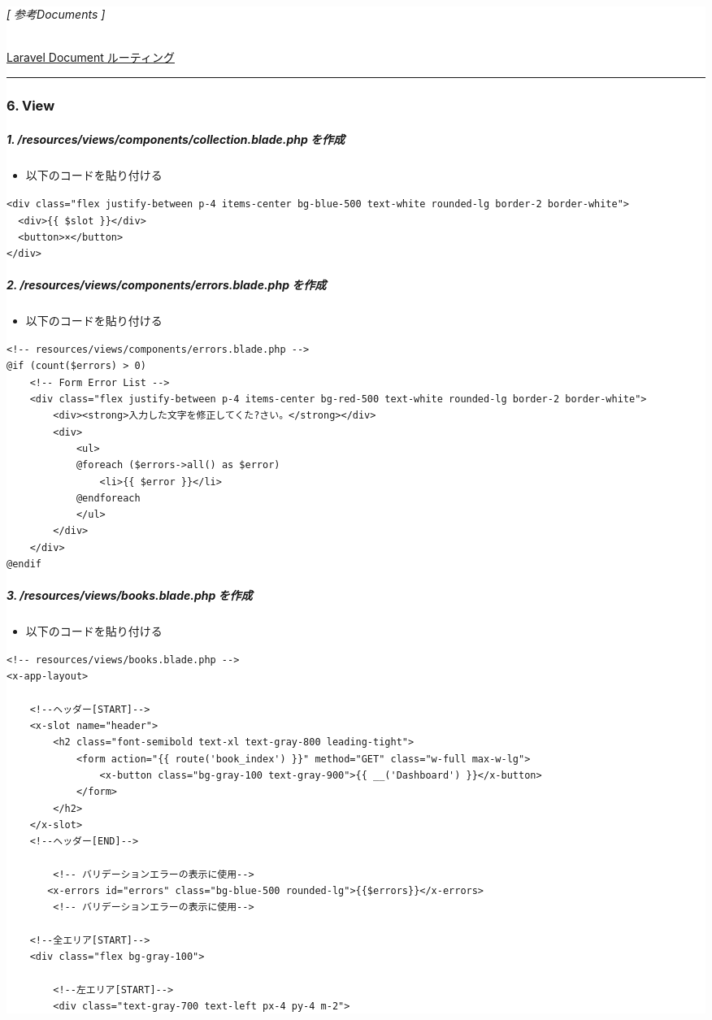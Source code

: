 ###### [ 参考Documents ]
[Laravel Document ルーティング](https://readouble.com/laravel/10.x/ja/routing.html)


---



### 6. View
##### 1. /resources/views/components/collection.blade.php を作成
- 以下のコードを貼り付ける
```
<div class="flex justify-between p-4 items-center bg-blue-500 text-white rounded-lg border-2 border-white">
  <div>{{ $slot }}</div>
  <button>×</button>
</div>
```


##### 2. /resources/views/components/errors.blade.php を作成 
- 以下のコードを貼り付ける
```
<!-- resources/views/components/errors.blade.php -->
@if (count($errors) > 0)
    <!-- Form Error List -->
    <div class="flex justify-between p-4 items-center bg-red-500 text-white rounded-lg border-2 border-white">
        <div><strong>入力した文字を修正してくた?さい。</strong></div> 
        <div>
            <ul>
            @foreach ($errors->all() as $error)
                <li>{{ $error }}</li>
            @endforeach
            </ul>
        </div>
    </div>
@endif
```


##### 3. /resources/views/books.blade.php を作成
- 以下のコードを貼り付ける
```
<!-- resources/views/books.blade.php -->
<x-app-layout>

    <!--ヘッダー[START]-->
    <x-slot name="header">
        <h2 class="font-semibold text-xl text-gray-800 leading-tight">
            <form action="{{ route('book_index') }}" method="GET" class="w-full max-w-lg">
                <x-button class="bg-gray-100 text-gray-900">{{ __('Dashboard') }}</x-button>
            </form>
        </h2>
    </x-slot>
    <!--ヘッダー[END]-->
            
        <!-- バリデーションエラーの表示に使用-->
       <x-errors id="errors" class="bg-blue-500 rounded-lg">{{$errors}}</x-errors>
        <!-- バリデーションエラーの表示に使用-->
    
    <!--全エリア[START]-->
    <div class="flex bg-gray-100">

        <!--左エリア[START]--> 
        <div class="text-gray-700 text-left px-4 py-4 m-2">
```